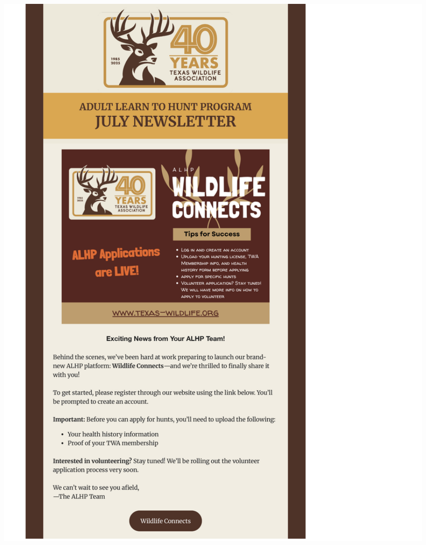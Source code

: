 <img src="assets/images/Adult-Learn-to-Hunt-Program-July-Newsletter.png" alt="newsletter" width="665" height="1169"/>
